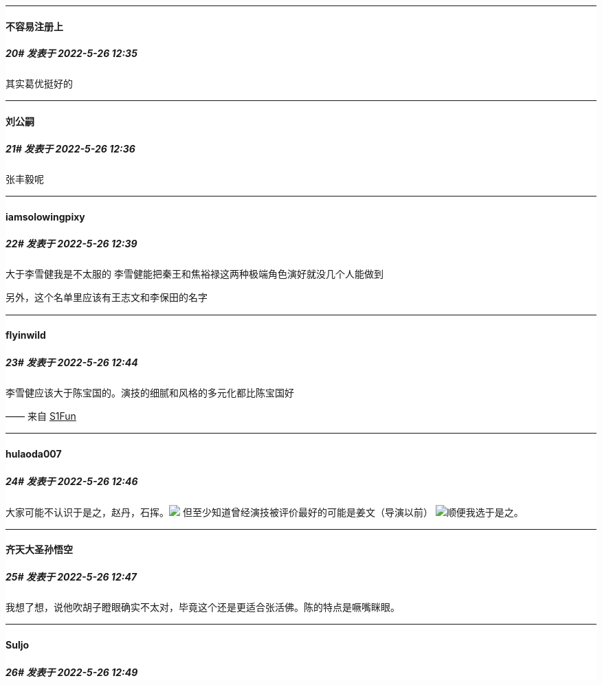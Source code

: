 *****

####  不容易注册上  
##### 20#       发表于 2022-5-26 12:35

其实葛优挺好的

*****

####  刘公嗣  
##### 21#       发表于 2022-5-26 12:36

张丰毅呢

*****

####  iamsolowingpixy  
##### 22#       发表于 2022-5-26 12:39

大于李雪健我是不太服的 李雪健能把秦王和焦裕禄这两种极端角色演好就没几个人能做到

另外，这个名单里应该有王志文和李保田的名字

*****

####  flyinwild  
##### 23#       发表于 2022-5-26 12:44

李雪健应该大于陈宝国的。演技的细腻和风格的多元化都比陈宝国好

—— 来自 [S1Fun](https://s1fun.koalcat.com)

*****

####  hulaoda007  
##### 24#       发表于 2022-5-26 12:46

大家可能不认识于是之，赵丹，石挥。<img src="https://static.saraba1st.com/image/smiley/face2017/068.png" referrerpolicy="no-referrer">
但至少知道曾经演技被评价最好的可能是姜文（导演以前）
<img src="https://static.saraba1st.com/image/smiley/face2017/068.png" referrerpolicy="no-referrer">顺便我选于是之。

*****

####  齐天大圣孙悟空  
##### 25#       发表于 2022-5-26 12:47

我想了想，说他吹胡子瞪眼确实不太对，毕竟这个还是更适合张活佛。陈的特点是噘嘴眯眼。

*****

####  Suljo  
##### 26#       发表于 2022-5-26 12:49
